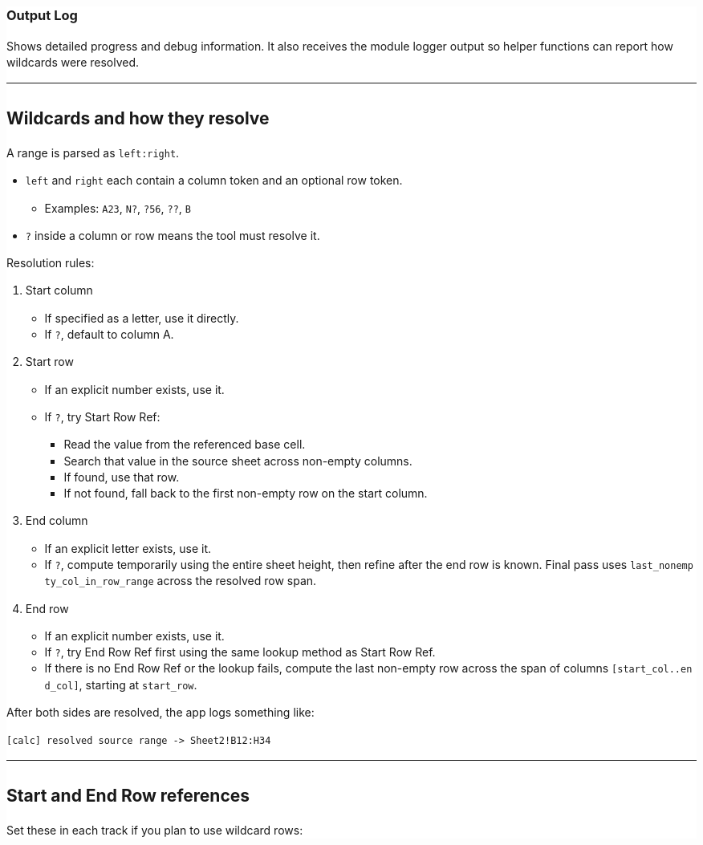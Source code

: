 ### Output Log

Shows detailed progress and debug information. It also receives the module logger output so helper functions can report how wildcards were resolved.

---

## Wildcards and how they resolve

A range is parsed as `left:right`.

* `left` and `right` each contain a column token and an optional row token.

  * Examples: `A23`, `N?`, `?56`, `??`, `B`
* `?` inside a column or row means the tool must resolve it.

Resolution rules:

1. Start column

   * If specified as a letter, use it directly.
   * If `?`, default to column A.

2. Start row

   * If an explicit number exists, use it.
   * If `?`, try Start Row Ref:

     * Read the value from the referenced base cell.
     * Search that value in the source sheet across non-empty columns.
     * If found, use that row.
     * If not found, fall back to the first non-empty row on the start column.

3. End column

   * If an explicit letter exists, use it.
   * If `?`, compute temporarily using the entire sheet height, then refine after the end row is known. Final pass uses `last_nonempty_col_in_row_range` across the resolved row span.

4. End row

   * If an explicit number exists, use it.
   * If `?`, try End Row Ref first using the same lookup method as Start Row Ref.
   * If there is no End Row Ref or the lookup fails, compute the last non-empty row across the span of columns `[start_col..end_col]`, starting at `start_row`.

After both sides are resolved, the app logs something like:

```
[calc] resolved source range -> Sheet2!B12:H34
```

---

## Start and End Row references

Set these in each track if you plan to use wildcard rows:
